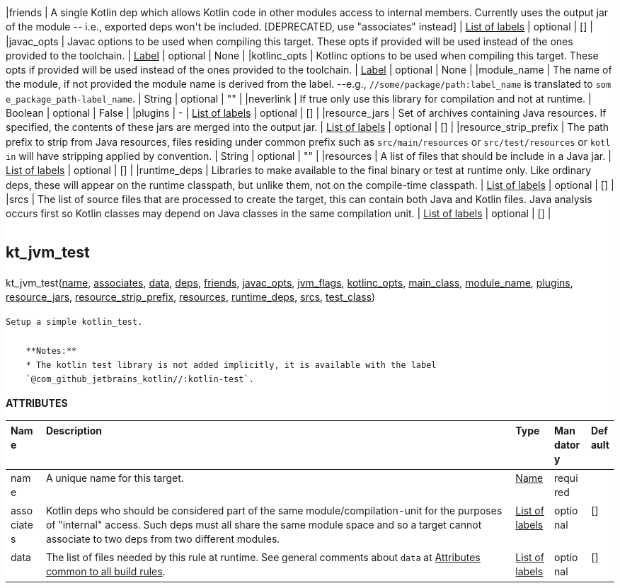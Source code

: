 |<a id="kt_jvm_library-friends"></a>friends |  A single Kotlin dep which allows Kotlin code in other modules access to             internal members. Currently uses the output jar of the module -- i.e., exported             deps won't be included. [DEPRECATED, use "associates" instead]   | <a href="https://bazel.build/docs/build-ref.html#labels">List of labels</a> | optional | [] |
|<a id="kt_jvm_library-javac_opts"></a>javac_opts |  Javac options to be used when compiling this target. These opts if provided will              be used instead of the ones provided to the toolchain.   | <a href="https://bazel.build/docs/build-ref.html#labels">Label</a> | optional | None |
|<a id="kt_jvm_library-kotlinc_opts"></a>kotlinc_opts |  Kotlinc options to be used when compiling this target. These opts if provided              will be used instead of the ones provided to the toolchain.   | <a href="https://bazel.build/docs/build-ref.html#labels">Label</a> | optional | None |
|<a id="kt_jvm_library-module_name"></a>module_name |  The name of the module, if not provided the module name is derived from the label. --e.g.,         <code>//some/package/path:label_name</code> is translated to         <code>some_package_path-label_name</code>.   | String | optional | "" |
|<a id="kt_jvm_library-neverlink"></a>neverlink |  If true only use this library for compilation and not at runtime.   | Boolean | optional | False |
|<a id="kt_jvm_library-plugins"></a>plugins |  -   | <a href="https://bazel.build/docs/build-ref.html#labels">List of labels</a> | optional | [] |
|<a id="kt_jvm_library-resource_jars"></a>resource_jars |  Set of archives containing Java resources. If specified, the contents of these jars are merged into         the output jar.   | <a href="https://bazel.build/docs/build-ref.html#labels">List of labels</a> | optional | [] |
|<a id="kt_jvm_library-resource_strip_prefix"></a>resource_strip_prefix |  The path prefix to strip from Java resources, files residing under common prefix such as         <code>src/main/resources</code> or <code>src/test/resources</code> or <code>kotlin</code> will have stripping applied by convention.   | String | optional | "" |
|<a id="kt_jvm_library-resources"></a>resources |  A list of files that should be include in a Java jar.   | <a href="https://bazel.build/docs/build-ref.html#labels">List of labels</a> | optional | [] |
|<a id="kt_jvm_library-runtime_deps"></a>runtime_deps |  Libraries to make available to the final binary or test at runtime only. Like ordinary deps, these will         appear on the runtime classpath, but unlike them, not on the compile-time classpath.   | <a href="https://bazel.build/docs/build-ref.html#labels">List of labels</a> | optional | [] |
|<a id="kt_jvm_library-srcs"></a>srcs |  The list of source files that are processed to create the target, this can contain both Java and Kotlin         files. Java analysis occurs first so Kotlin classes may depend on Java classes in the same compilation unit.   | <a href="https://bazel.build/docs/build-ref.html#labels">List of labels</a> | optional | [] |


<a id="#kt_jvm_test"></a>

## kt_jvm_test

kt_jvm_test(<a href="#kt_jvm_test-name">name</a>, <a href="#kt_jvm_test-associates">associates</a>, <a href="#kt_jvm_test-data">data</a>, <a href="#kt_jvm_test-deps">deps</a>, <a href="#kt_jvm_test-friends">friends</a>, <a href="#kt_jvm_test-javac_opts">javac_opts</a>, <a href="#kt_jvm_test-jvm_flags">jvm_flags</a>, <a href="#kt_jvm_test-kotlinc_opts">kotlinc_opts</a>, <a href="#kt_jvm_test-main_class">main_class</a>,
            <a href="#kt_jvm_test-module_name">module_name</a>, <a href="#kt_jvm_test-plugins">plugins</a>, <a href="#kt_jvm_test-resource_jars">resource_jars</a>, <a href="#kt_jvm_test-resource_strip_prefix">resource_strip_prefix</a>, <a href="#kt_jvm_test-resources">resources</a>, <a href="#kt_jvm_test-runtime_deps">runtime_deps</a>, <a href="#kt_jvm_test-srcs">srcs</a>,
            <a href="#kt_jvm_test-test_class">test_class</a>)

                                                                                                                                                                                                                                                                                                                                                                                                    
    Setup a simple kotlin_test.
        
        **Notes:**
        * The kotlin test library is not added implicitly, it is available with the label
        `@com_github_jetbrains_kotlin//:kotlin-test`.
    

**ATTRIBUTES**


| Name  | Description | Type | Mandatory | Default |
| :------------- | :------------- | :------------- | :------------- | :------------- |
|<a id="kt_jvm_test-name"></a>name |  A unique name for this target.   | <a href="https://bazel.build/docs/build-ref.html#name">Name</a> | required |  |
|<a id="kt_jvm_test-associates"></a>associates |  Kotlin deps who should be considered part of the same module/compilation-unit             for the purposes of "internal" access. Such deps must all share the same module space             and so a target cannot associate to two deps from two different modules.   | <a href="https://bazel.build/docs/build-ref.html#labels">List of labels</a> | optional | [] |
|<a id="kt_jvm_test-data"></a>data |  The list of files needed by this rule at runtime. See general comments about <code>data</code> at         [Attributes common to all build rules](https://docs.bazel.build/versions/master/be/common-definitions.html#common-attributes).   | <a href="https://bazel.build/docs/build-ref.html#labels">List of labels</a> | optional | [] |